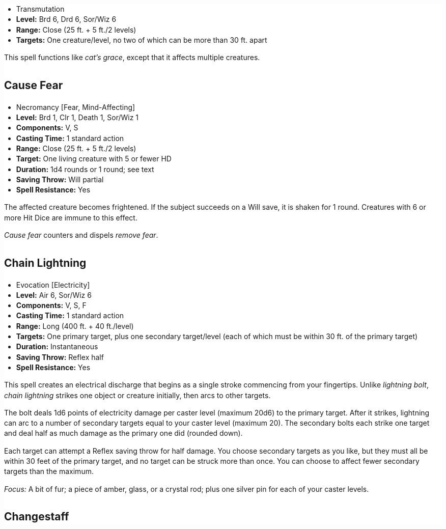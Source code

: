 *   Transmutation
*   **Level:** Brd 6, Drd 6, Sor/Wiz 6
*   **Range:** Close (25 ft. + 5 ft./2 levels)
*   **Targets:** One creature/level, no two of which can be more than 30 ft. apart

This spell functions like _cat’s grace_, except that it affects multiple creatures.

Cause Fear
----------

*   Necromancy \[Fear, Mind-Affecting\]
*   **Level:** Brd 1, Clr 1, Death 1, Sor/Wiz 1
*   **Components:** V, S
*   **Casting Time:** 1 standard action
*   **Range:** Close (25 ft. + 5 ft./2 levels)
*   **Target:** One living creature with 5 or fewer HD
*   **Duration:** 1d4 rounds or 1 round; see text
*   **Saving Throw:** Will partial
*   **Spell Resistance:** Yes

The affected creature becomes frightened. If the subject succeeds on a Will save, it is shaken for 1 round. Creatures with 6 or more Hit Dice are immune to this effect.

_Cause fear_ counters and dispels _remove fear_.

Chain Lightning
---------------

*   Evocation \[Electricity\]
*   **Level:** Air 6, Sor/Wiz 6
*   **Components:** V, S, F
*   **Casting Time:** 1 standard action
*   **Range:** Long (400 ft. + 40 ft./level)
*   **Targets:** One primary target, plus one secondary target/level (each of which must be within 30 ft. of the primary target)
*   **Duration:** Instantaneous
*   **Saving Throw:** Reflex half
*   **Spell Resistance:** Yes

This spell creates an electrical discharge that begins as a single stroke commencing from your fingertips. Unlike _lightning bolt_, _chain lightning_ strikes one object or creature initially, then arcs to other targets.

The bolt deals 1d6 points of electricity damage per caster level (maximum 20d6) to the primary target. After it strikes, lightning can arc to a number of secondary targets equal to your caster level (maximum 20). The secondary bolts each strike one target and deal half as much damage as the primary one did (rounded down).

Each target can attempt a Reflex saving throw for half damage. You choose secondary targets as you like, but they must all be within 30 feet of the primary target, and no target can be struck more than once. You can choose to affect fewer secondary targets than the maximum.

_Focus:_ A bit of fur; a piece of amber, glass, or a crystal rod; plus one silver pin for each of your caster levels.

Changestaff
-----------
